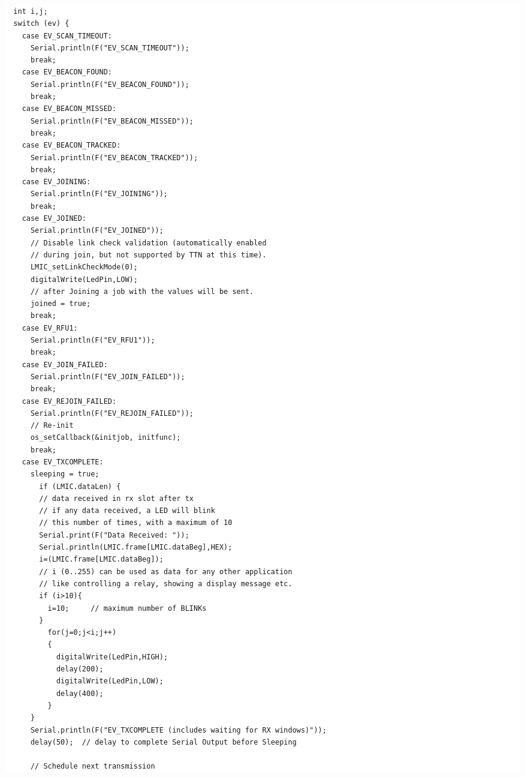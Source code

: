 ```
  int i,j;
  switch (ev) {
    case EV_SCAN_TIMEOUT:
      Serial.println(F("EV_SCAN_TIMEOUT"));
      break;
    case EV_BEACON_FOUND:
      Serial.println(F("EV_BEACON_FOUND"));
      break;
    case EV_BEACON_MISSED:
      Serial.println(F("EV_BEACON_MISSED"));
      break;
    case EV_BEACON_TRACKED:
      Serial.println(F("EV_BEACON_TRACKED"));
      break;
    case EV_JOINING:
      Serial.println(F("EV_JOINING"));
      break;
    case EV_JOINED:
      Serial.println(F("EV_JOINED"));
      // Disable link check validation (automatically enabled
      // during join, but not supported by TTN at this time).
      LMIC_setLinkCheckMode(0);
      digitalWrite(LedPin,LOW);
      // after Joining a job with the values will be sent.
      joined = true;
      break;
    case EV_RFU1:
      Serial.println(F("EV_RFU1"));
      break;
    case EV_JOIN_FAILED:
      Serial.println(F("EV_JOIN_FAILED"));
      break;
    case EV_REJOIN_FAILED:
      Serial.println(F("EV_REJOIN_FAILED"));
      // Re-init
      os_setCallback(&initjob, initfunc);
      break;
    case EV_TXCOMPLETE:
      sleeping = true;
        if (LMIC.dataLen) {
        // data received in rx slot after tx
        // if any data received, a LED will blink
        // this number of times, with a maximum of 10
        Serial.print(F("Data Received: "));
        Serial.println(LMIC.frame[LMIC.dataBeg],HEX);
        i=(LMIC.frame[LMIC.dataBeg]);
        // i (0..255) can be used as data for any other application
        // like controlling a relay, showing a display message etc.
        if (i>10){
          i=10;     // maximum number of BLINKs
        }
          for(j=0;j<i;j++)
          {
            digitalWrite(LedPin,HIGH);
            delay(200);
            digitalWrite(LedPin,LOW);
            delay(400);
          }
      }
      Serial.println(F("EV_TXCOMPLETE (includes waiting for RX windows)"));
      delay(50);  // delay to complete Serial Output before Sleeping

      // Schedule next transmission
```